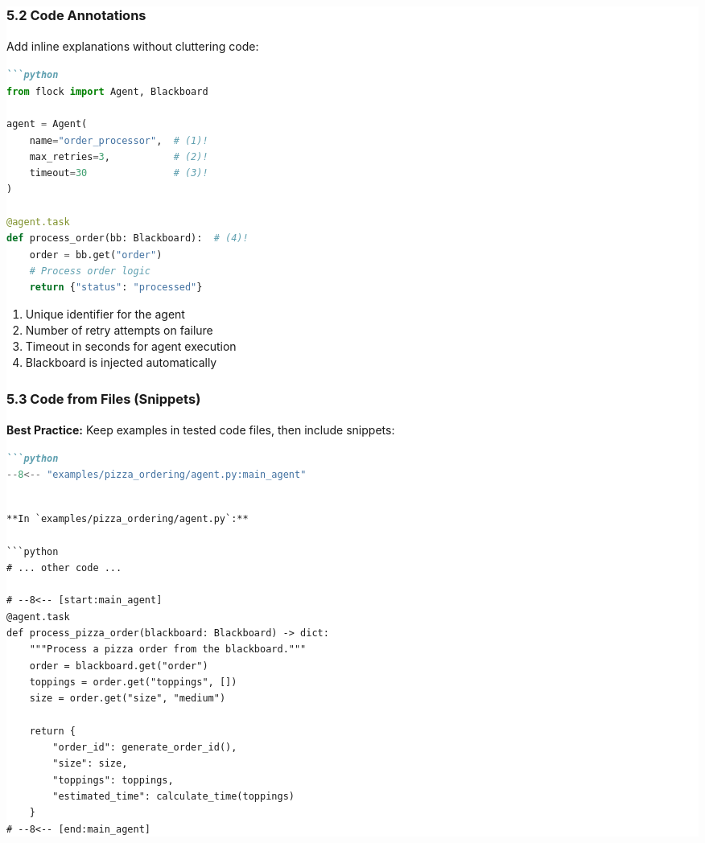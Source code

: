 ### 5.2 Code Annotations

Add inline explanations without cluttering code:

```markdown
```python
from flock import Agent, Blackboard

agent = Agent(
    name="order_processor",  # (1)!
    max_retries=3,           # (2)!
    timeout=30               # (3)!
)

@agent.task
def process_order(bb: Blackboard):  # (4)!
    order = bb.get("order")
    # Process order logic
    return {"status": "processed"}
```

1. Unique identifier for the agent
2. Number of retry attempts on failure
3. Timeout in seconds for agent execution
4. Blackboard is injected automatically
```
```

### 5.3 Code from Files (Snippets)

**Best Practice:** Keep examples in tested code files, then include snippets:

```markdown
```python
--8<-- "examples/pizza_ordering/agent.py:main_agent"
```
```

**In `examples/pizza_ordering/agent.py`:**

```python
# ... other code ...

# --8<-- [start:main_agent]
@agent.task
def process_pizza_order(blackboard: Blackboard) -> dict:
    """Process a pizza order from the blackboard."""
    order = blackboard.get("order")
    toppings = order.get("toppings", [])
    size = order.get("size", "medium")

    return {
        "order_id": generate_order_id(),
        "size": size,
        "toppings": toppings,
        "estimated_time": calculate_time(toppings)
    }
# --8<-- [end:main_agent]
```
